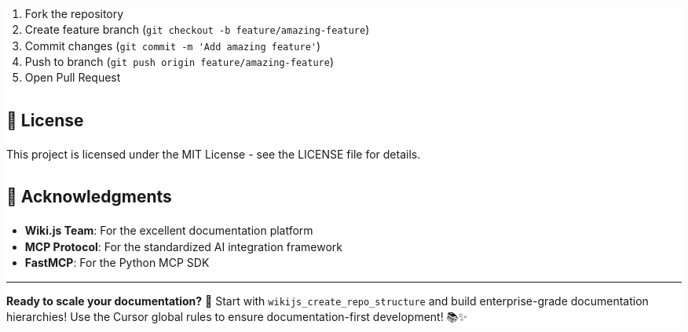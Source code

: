 1. Fork the repository
2. Create feature branch (`git checkout -b feature/amazing-feature`)
3. Commit changes (`git commit -m 'Add amazing feature'`)
4. Push to branch (`git push origin feature/amazing-feature`)
5. Open Pull Request

## 📄 License

This project is licensed under the MIT License - see the LICENSE file for details.

## 🙏 Acknowledgments

- **Wiki.js Team**: For the excellent documentation platform
- **MCP Protocol**: For the standardized AI integration framework
- **FastMCP**: For the Python MCP SDK

---

**Ready to scale your documentation?** 🚀 Start with `wikijs_create_repo_structure` and build enterprise-grade documentation hierarchies! Use the Cursor global rules to ensure documentation-first development! 📚✨ 